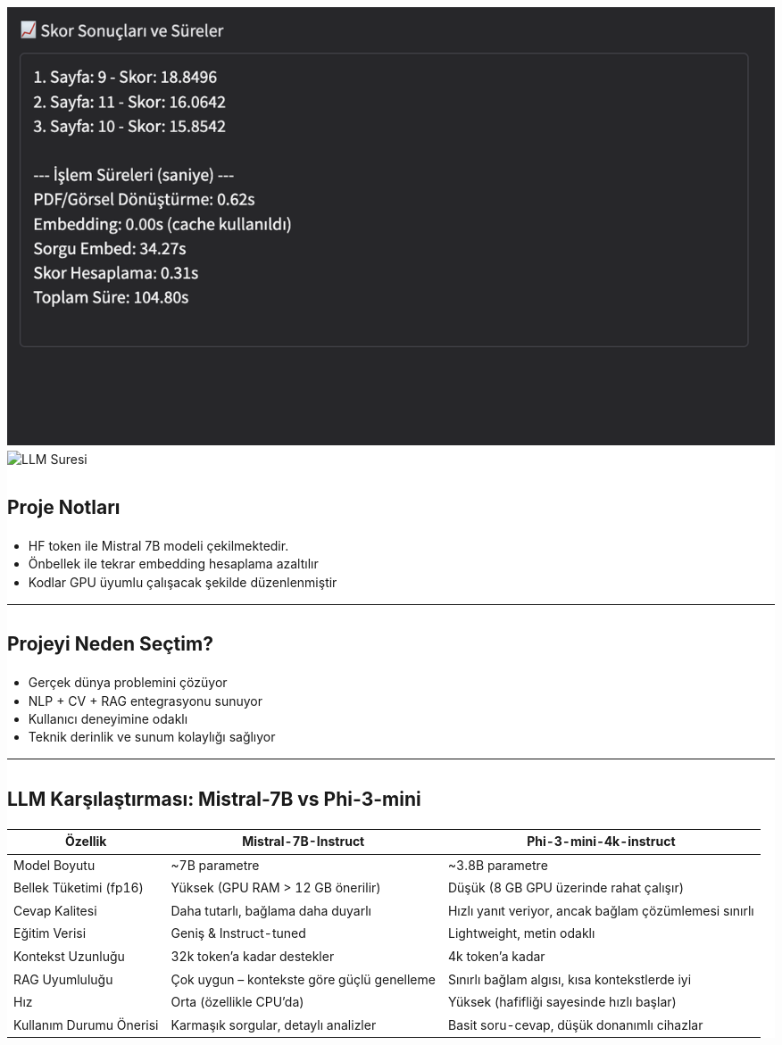 ![Zaman](Zaman.png)
![LLM Suresi](LLM%20Suresi.png)

## Proje Notları

* HF token ile Mistral 7B modeli çekilmektedir.
* Önbellek ile tekrar embedding hesaplama azaltılır
* Kodlar GPU üyumlu çalışacak şekilde düzenlenmiştir

---

## Projeyi Neden Seçtim?

* Gerçek dünya problemini çözüyor
* NLP + CV + RAG entegrasyonu sunuyor
* Kullanıcı deneyimine odaklı
* Teknik derinlik ve sunum kolaylığı sağlıyor

---

## LLM Karşılaştırması: Mistral-7B vs Phi-3-mini

| Özellik                | **Mistral-7B-Instruct**                     | **Phi-3-mini-4k-instruct**                    |
|------------------------|---------------------------------------------|----------------------------------------------|
| Model Boyutu           | ~7B parametre                               | ~3.8B parametre                              |
| Bellek Tüketimi (fp16) | Yüksek (GPU RAM > 12 GB önerilir)           | Düşük (8 GB GPU üzerinde rahat çalışır)      |
| Cevap Kalitesi         | Daha tutarlı, bağlama daha duyarlı          | Hızlı yanıt veriyor, ancak bağlam çözümlemesi sınırlı |
| Eğitim Verisi          | Geniş & Instruct-tuned                      | Lightweight, metin odaklı                    |
| Kontekst Uzunluğu      | 32k token’a kadar destekler                 | 4k token’a kadar                             |
| RAG Uyumluluğu         | Çok uygun – kontekste göre güçlü genelleme  | Sınırlı bağlam algısı, kısa kontekstlerde iyi |
| Hız                    | Orta (özellikle CPU’da)                   | Yüksek (hafifliği sayesinde hızlı başlar)    |
| Kullanım Durumu Önerisi| Karmaşık sorgular, detaylı analizler        | Basit soru-cevap, düşük donanımlı cihazlar   |
